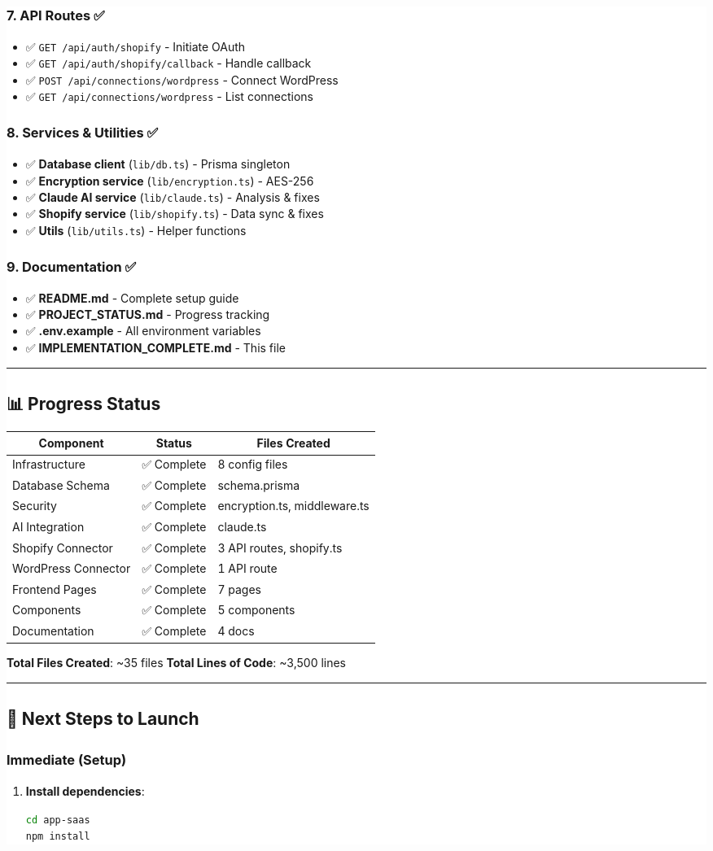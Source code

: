 ### 7. API Routes ✅
- ✅ `GET /api/auth/shopify` - Initiate OAuth
- ✅ `GET /api/auth/shopify/callback` - Handle callback
- ✅ `POST /api/connections/wordpress` - Connect WordPress
- ✅ `GET /api/connections/wordpress` - List connections

### 8. Services & Utilities ✅
- ✅ **Database client** (`lib/db.ts`) - Prisma singleton
- ✅ **Encryption service** (`lib/encryption.ts`) - AES-256
- ✅ **Claude AI service** (`lib/claude.ts`) - Analysis & fixes
- ✅ **Shopify service** (`lib/shopify.ts`) - Data sync & fixes
- ✅ **Utils** (`lib/utils.ts`) - Helper functions

### 9. Documentation ✅
- ✅ **README.md** - Complete setup guide
- ✅ **PROJECT_STATUS.md** - Progress tracking
- ✅ **.env.example** - All environment variables
- ✅ **IMPLEMENTATION_COMPLETE.md** - This file

---

## 📊 Progress Status

| Component | Status | Files Created |
|-----------|--------|---------------|
| Infrastructure | ✅ Complete | 8 config files |
| Database Schema | ✅ Complete | schema.prisma |
| Security | ✅ Complete | encryption.ts, middleware.ts |
| AI Integration | ✅ Complete | claude.ts |
| Shopify Connector | ✅ Complete | 3 API routes, shopify.ts |
| WordPress Connector | ✅ Complete | 1 API route |
| Frontend Pages | ✅ Complete | 7 pages |
| Components | ✅ Complete | 5 components |
| Documentation | ✅ Complete | 4 docs |

**Total Files Created**: ~35 files
**Total Lines of Code**: ~3,500 lines

---

## 🚀 Next Steps to Launch

### Immediate (Setup)
1. **Install dependencies**:
   ```bash
   cd app-saas
   npm install
   ```
